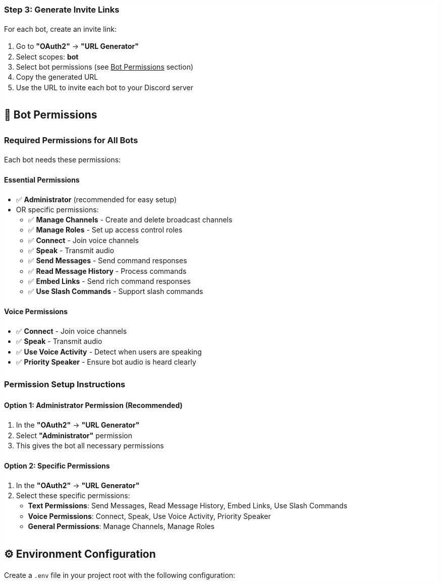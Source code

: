 ### Step 3: Generate Invite Links

For each bot, create an invite link:

1. Go to **"OAuth2"** → **"URL Generator"**
2. Select scopes: **bot**
3. Select bot permissions (see [Bot Permissions](#bot-permissions) section)
4. Copy the generated URL
5. Use the URL to invite each bot to your Discord server

## 🔐 Bot Permissions

### Required Permissions for All Bots

Each bot needs these permissions:

#### Essential Permissions
- ✅ **Administrator** (recommended for easy setup)
- OR specific permissions:
  - ✅ **Manage Channels** - Create and delete broadcast channels
  - ✅ **Manage Roles** - Set up access control roles
  - ✅ **Connect** - Join voice channels
  - ✅ **Speak** - Transmit audio
  - ✅ **Send Messages** - Send command responses
  - ✅ **Read Message History** - Process commands
  - ✅ **Embed Links** - Send rich command responses
  - ✅ **Use Slash Commands** - Support slash commands

#### Voice Permissions
- ✅ **Connect** - Join voice channels
- ✅ **Speak** - Transmit audio
- ✅ **Use Voice Activity** - Detect when users are speaking
- ✅ **Priority Speaker** - Ensure bot audio is heard clearly

### Permission Setup Instructions

#### Option 1: Administrator Permission (Recommended)
1. In the **"OAuth2"** → **"URL Generator"**
2. Select **"Administrator"** permission
3. This gives the bot all necessary permissions

#### Option 2: Specific Permissions
1. In the **"OAuth2"** → **"URL Generator"**
2. Select these specific permissions:
   - **Text Permissions**: Send Messages, Read Message History, Embed Links, Use Slash Commands
   - **Voice Permissions**: Connect, Speak, Use Voice Activity, Priority Speaker
   - **General Permissions**: Manage Channels, Manage Roles

## ⚙️ Environment Configuration

Create a `.env` file in your project root with the following configuration:
